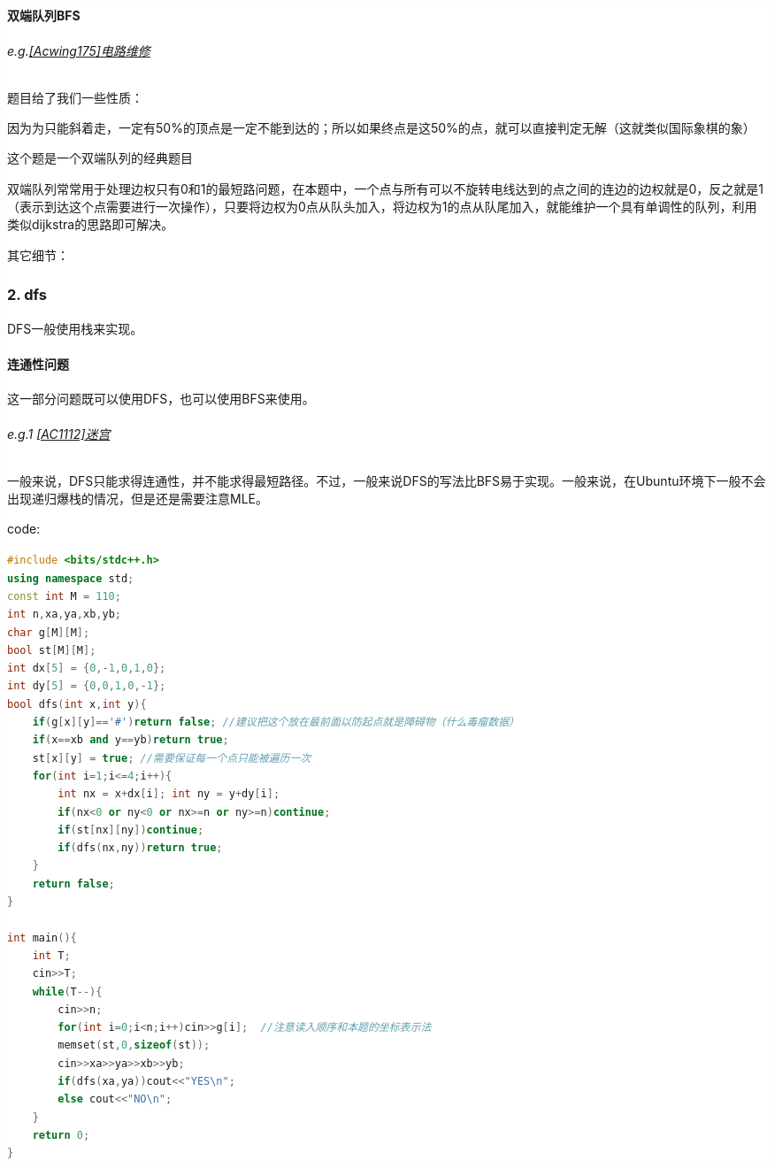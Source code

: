 
#### 双端队列BFS

###### e.g.[[Acwing175]电路维修](https://www.acwing.com/problem/content/177/)

题目给了我们一些性质：

因为为只能斜着走，一定有50%的顶点是一定不能到达的；所以如果终点是这50%的点，就可以直接判定无解（这就类似国际象棋的象）

这个题是一个双端队列的经典题目

双端队列常常用于处理边权只有0和1的最短路问题，在本题中，一个点与所有可以不旋转电线达到的点之间的连边的边权就是0，反之就是1（表示到达这个点需要进行一次操作），只要将边权为0点从队头加入，将边权为1的点从队尾加入，就能维护一个具有单调性的队列，利用类似dijkstra的思路即可解决。

其它细节：



### 2. dfs

DFS一般使用栈来实现。

#### 连通性问题

这一部分问题既可以使用DFS，也可以使用BFS来使用。

###### e.g.1 [[AC1112]迷宫](https://www.acwing.com/problem/content/1114/)

一般来说，DFS只能求得连通性，并不能求得最短路径。不过，一般来说DFS的写法比BFS易于实现。一般来说，在Ubuntu环境下一般不会出现递归爆栈的情况，但是还是需要注意MLE。

code:

```C++
#include <bits/stdc++.h>
using namespace std;
const int M = 110;
int n,xa,ya,xb,yb;
char g[M][M];
bool st[M][M];
int dx[5] = {0,-1,0,1,0};
int dy[5] = {0,0,1,0,-1};
bool dfs(int x,int y){
	if(g[x][y]=='#')return false; //建议把这个放在最前面以防起点就是障碍物（什么毒瘤数据）
	if(x==xb and y==yb)return true;
	st[x][y] = true; //需要保证每一个点只能被遍历一次
	for(int i=1;i<=4;i++){
		int nx = x+dx[i]; int ny = y+dy[i];
		if(nx<0 or ny<0 or nx>=n or ny>=n)continue;
		if(st[nx][ny])continue;
		if(dfs(nx,ny))return true;
	}
	return false;
}

int main(){
	int T;
	cin>>T;
	while(T--){
		cin>>n;
		for(int i=0;i<n;i++)cin>>g[i];  //注意读入顺序和本题的坐标表示法
		memset(st,0,sizeof(st));
		cin>>xa>>ya>>xb>>yb;
		if(dfs(xa,ya))cout<<"YES\n";
		else cout<<"NO\n";
	}
	return 0;
}
```